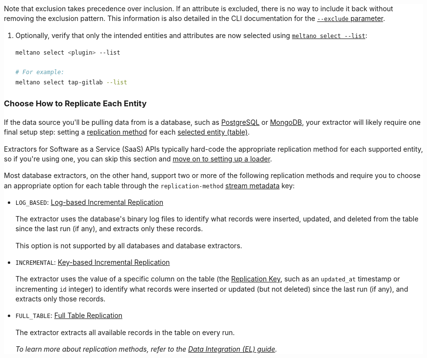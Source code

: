    Note that exclusion takes precedence over inclusion. If an attribute is excluded, there is no way to include it back without removing the exclusion pattern. This information is also detailed in the CLI documentation for the [`--exclude` parameter](/reference/command-line-interface#exclude-parameter).

1. Optionally, verify that only the intended entities and attributes are now selected using [`meltano select --list`](/reference/command-line-interface#select):

   ```bash
   meltano select <plugin> --list

   # For example:
   meltano select tap-gitlab --list
   ```

### Choose How to Replicate Each Entity

If the data source you'll be pulling data from is a database, such as [PostgreSQL](https://hub.meltano.com/extractors/postgres.html) or [MongoDB](https://hub.meltano.com/extractors/mongodb.html), your extractor will likely require one final setup step: setting a [replication method](/guide/integration#replication-methods) for each [selected entity (table)](#select-entities-and-attributes-to-extract).

<div class="notification is-info">
  <p>
    Extractors for Software as a Service (SaaS) APIs typically hard-code the appropriate replication method for each supported entity, so if you're using one, you can skip this section and <a href="#add-a-loader-to-send-data-to-a-destination">move on to setting up a loader</a>.
  </p>
</div>

Most database extractors, on the other hand, support two or more of the following replication methods and require you to choose an appropriate option for each table through the `replication-method` [stream metadata](/guide/integration#setting-metadata) key:

- `LOG_BASED`: [Log-based Incremental Replication](/guide/integration#log-based-incremental-replication)

  The extractor uses the database's binary log files to identify what records were inserted, updated, and deleted from the table since the last run (if any), and extracts only these records.

  This option is not supported by all databases and database extractors.

- `INCREMENTAL`: [Key-based Incremental Replication](/guide/integration#key-based-incremental-replication)

  The extractor uses the value of a specific column on the table (the [Replication Key](/guide/integration#replication-key), such as an `updated_at` timestamp or incrementing `id` integer) to identify what records were inserted or updated (but not deleted) since the last run (if any), and extracts only those records.

- `FULL_TABLE`: [Full Table Replication](/guide/integration#full-table-replication)

  The extractor extracts all available records in the table on every run.

  _To learn more about replication methods, refer to the [Data Integration (EL) guide](/guide/integration#replication-methods)._
